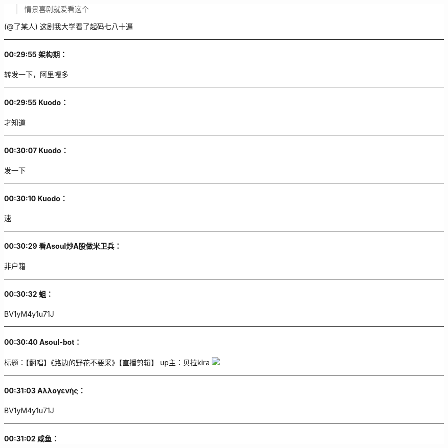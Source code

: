 <blockquote>情景喜剧就爱看这个</blockquote>
 (@了某人)  这剧我大学看了起码七八十遍

*****

#### 00:29:55  架构期：

转发一下，阿里嘎多

*****

#### 00:29:55  Kuodo：

才知道

*****

#### 00:30:07  Kuodo：

发一下

*****

#### 00:30:10  Kuodo：

速

*****

#### 00:30:29  看Asoul炒A股做米卫兵：

非户籍

*****

#### 00:30:32  蛆：

BV1yM4y1u71J

*****

#### 00:30:40  Asoul-bot：

标题：【翻唱】《路边的野花不要采》【直播剪辑】
up主：贝拉kira
![](http://gchat.qpic.cn/gchatpic_new/3408592334/590331701-2940118818-016E3372313598D3CC90E045809C8C62/0?term=2")

*****

#### 00:31:03  Αλλογενής：

BV1yM4y1u71J

*****

#### 00:31:02  咸鱼：
